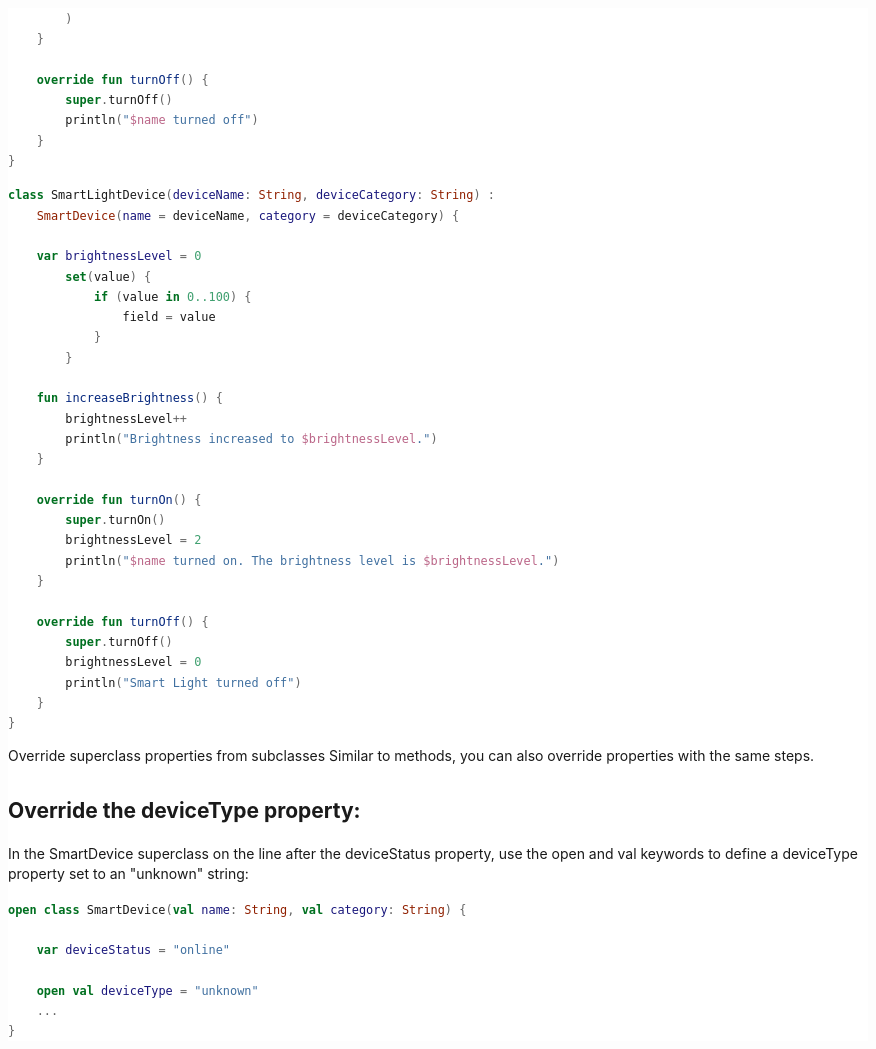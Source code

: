 ```kt
        )
    }

    override fun turnOff() {
        super.turnOff()
        println("$name turned off")
    }
}
```

```kt
class SmartLightDevice(deviceName: String, deviceCategory: String) :
    SmartDevice(name = deviceName, category = deviceCategory) {

    var brightnessLevel = 0
        set(value) {
            if (value in 0..100) {
                field = value
            }
        }

    fun increaseBrightness() {
        brightnessLevel++
        println("Brightness increased to $brightnessLevel.")
    }

    override fun turnOn() {
        super.turnOn()
        brightnessLevel = 2
        println("$name turned on. The brightness level is $brightnessLevel.")
    }

    override fun turnOff() {
        super.turnOff()
        brightnessLevel = 0
        println("Smart Light turned off")
    }
}
```

Override superclass properties from subclasses
Similar to methods, you can also override properties with the same steps.

## Override the deviceType property:

In the SmartDevice superclass on the line after the deviceStatus property, use the open and val keywords to define a deviceType property set to an "unknown" string:

```kt
open class SmartDevice(val name: String, val category: String) {

    var deviceStatus = "online"

    open val deviceType = "unknown"
    ...
}
```
